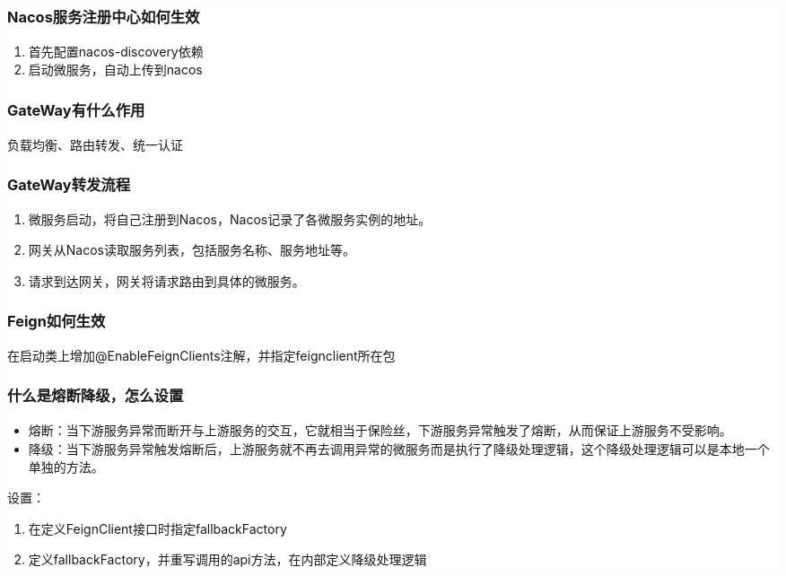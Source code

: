 ### Nacos服务注册中心如何生效

1. 首先配置nacos-discovery依赖
2. 启动微服务，自动上传到nacos

### GateWay有什么作用

负载均衡、路由转发、统一认证

### GateWay转发流程

1. 微服务启动，将自己注册到Nacos，Nacos记录了各微服务实例的地址。

2. 网关从Nacos读取服务列表，包括服务名称、服务地址等。

3. 请求到达网关，网关将请求路由到具体的微服务。

### Feign如何生效

在启动类上增加@EnableFeignClients注解，并指定feignclient所在包

### 什么是熔断降级，怎么设置

- 熔断：当下游服务异常而断开与上游服务的交互，它就相当于保险丝，下游服务异常触发了熔断，从而保证上游服务不受影响。
- 降级：当下游服务异常触发熔断后，上游服务就不再去调用异常的微服务而是执行了降级处理逻辑，这个降级处理逻辑可以是本地一个单独的方法。

设置：

1. 在定义FeignClient接口时指定fallbackFactory 

2. 定义fallbackFactory，并重写调用的api方法，在内部定义降级处理逻辑
